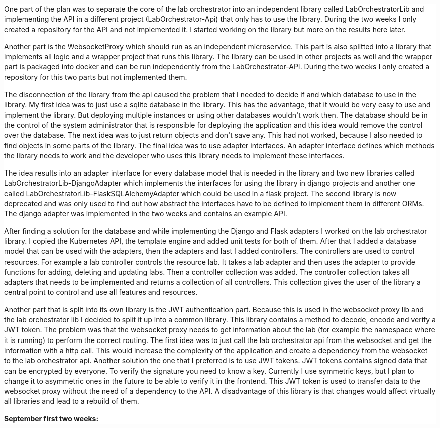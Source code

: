 One part of the plan was to separate the core of the lab orchestrator into an independent library called LabOrchestratorLib and implementing the API in a different project (LabOrchestrator-Api) that only has to use the library. During the two weeks I only created a repository for the API and not implemented it. I started working on the library but more on the results here later.

Another part is the WebsocketProxy which should run as an independent microservice. This part is also splitted into a library that implements all logic and a wrapper project that runs this library. The library can be used in other projects as well and the wrapper part is packaged into docker and can be run independently from the LabOrchestrator-API. During the two weeks I only created a repository for this two parts but not implemented them.

The disconnection of the library from the api caused the problem that I needed to decide if and which database to use in the library. My first idea was to just use a sqlite database in the library. This has the advantage, that it would be very easy to use and implement the library. But deploying multiple instances or using other databases wouldn't work then. The database should be in the control of the system administrator that is responsible for deploying the application and this idea would remove the control over the database. The next idea was to just return objects and don't save any. This had not worked, because I also needed to find objects in some parts of the library. The final idea was to use adapter interfaces. An adapter interface defines which methods the library needs to work and the developer who uses this library needs to implement these interfaces.

The idea results into an adapter interface for every database model that is needed in the library and two new libraries called LabOrchestratorLib-DjangoAdapter which implements the interfaces for using the library in django projects and another one called LabOrchestratorLib-FlaskSQLAlchemyAdapter which could be used in a flask project. The second library is now deprecated and was only used to find out how abstract the interfaces have to be defined to implement them in different ORMs. The django adapter was implemented in the two weeks and contains an example API.

After finding a solution for the database and while implementing the Django and Flask adapters I worked on the lab orchestrator library. I copied the Kubernetes API, the template engine and added unit tests for both of them. After that I added a database model that can be used with the adapters, then the adapters and last I added controllers. The controllers are used to control resources. For example a lab controller controls the resource lab. It takes a lab adapter and then uses the adapter to provide functions for adding, deleting and updating labs. Then a controller collection was added. The controller collection takes all adapters that needs to be implemented and returns a collection of all controllers. This collection gives the user of the library a central point to control and use all features and resources.

Another part that is split into its own library is the JWT authentication part. Because this is used in the websocket proxy lib and the lab orchestrator lib I decided to split it up into a common library. This library contains a method to decode, encode and verify a JWT token. The problem was that the websocket proxy needs to get information about the lab (for example the namespace where it is running) to perform the correct routing. The first idea was to just call the lab orchestrator api from the websocket and get the information with a http call. This would increase the complexity of the application and create a dependency from the websocket to the lab orchestrator api. Another solution the one that I preferred is to use JWT tokens. JWT tokens contains signed data that can be encrypted by everyone. To verify the signature you need to know a key. Currently I use symmetric keys, but I plan to change it to asymmetric ones in the future to be able to verify it in the frontend. This JWT token is used to transfer data to the websocket proxy without the need of a dependency to the API. A disadvantage of this library is that changes would affect virtually all libraries and lead to a rebuild of them.

**September first two weeks:**
